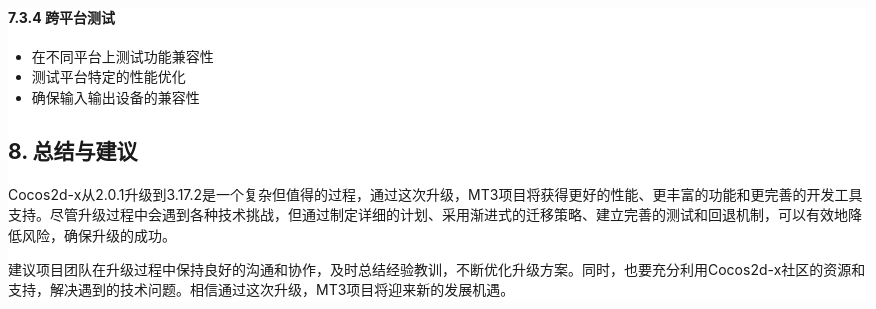 #### 7.3.4 跨平台测试
- 在不同平台上测试功能兼容性
- 测试平台特定的性能优化
- 确保输入输出设备的兼容性

## 8. 总结与建议

Cocos2d-x从2.0.1升级到3.17.2是一个复杂但值得的过程，通过这次升级，MT3项目将获得更好的性能、更丰富的功能和更完善的开发工具支持。尽管升级过程中会遇到各种技术挑战，但通过制定详细的计划、采用渐进式的迁移策略、建立完善的测试和回退机制，可以有效地降低风险，确保升级的成功。

建议项目团队在升级过程中保持良好的沟通和协作，及时总结经验教训，不断优化升级方案。同时，也要充分利用Cocos2d-x社区的资源和支持，解决遇到的技术问题。相信通过这次升级，MT3项目将迎来新的发展机遇。